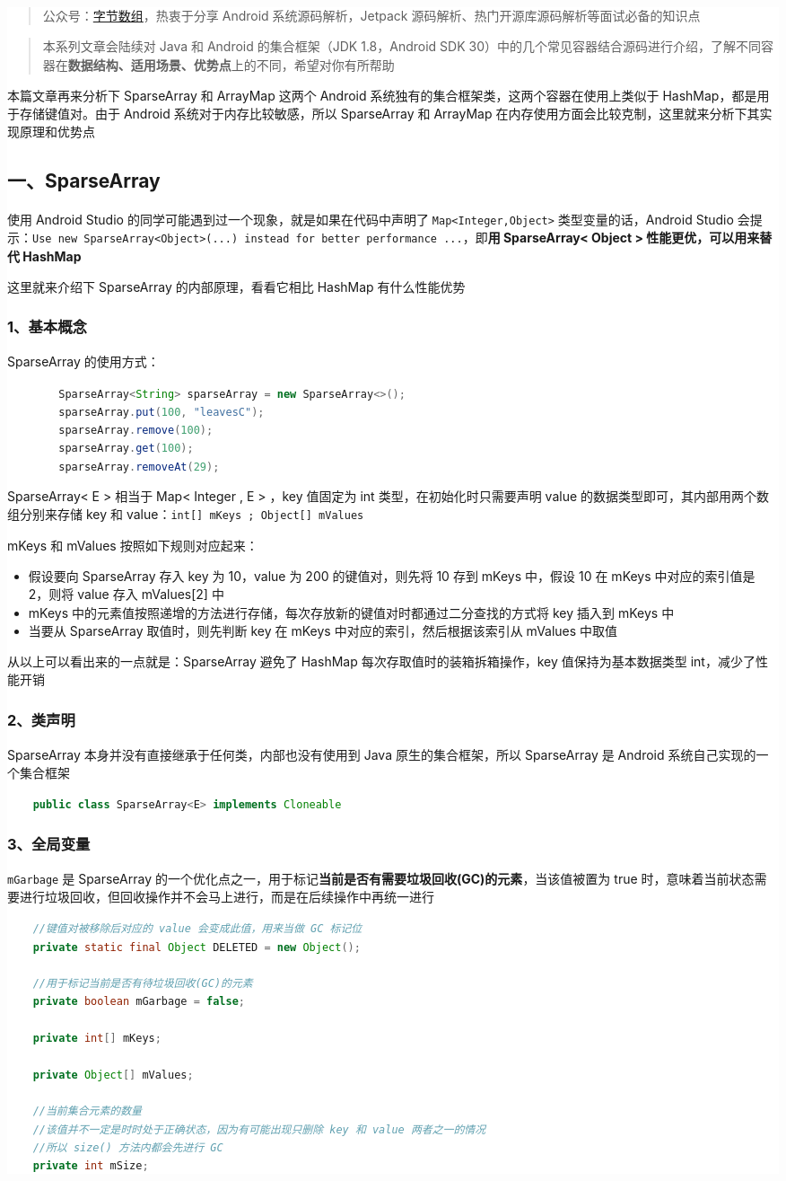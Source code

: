 > 公众号：[字节数组](https://p6-juejin.byteimg.com/tos-cn-i-k3u1fbpfcp/36784c0d2b924b04afb5ee09eb16ca6f~tplv-k3u1fbpfcp-watermark.image)，热衷于分享 Android 系统源码解析，Jetpack 源码解析、热门开源库源码解析等面试必备的知识点

> 本系列文章会陆续对 Java 和 Android 的集合框架（JDK 1.8，Android SDK 30）中的几个常见容器结合源码进行介绍，了解不同容器在**数据结构、适用场景、优势点**上的不同，希望对你有所帮助

本篇文章再来分析下 SparseArray 和 ArrayMap 这两个 Android 系统独有的集合框架类，这两个容器在使用上类似于 HashMap，都是用于存储键值对。由于 Android 系统对于内存比较敏感，所以 SparseArray 和 ArrayMap 在内存使用方面会比较克制，这里就来分析下其实现原理和优势点

## 一、SparseArray

使用 Android Studio 的同学可能遇到过一个现象，就是如果在代码中声明了 `Map<Integer,Object>` 类型变量的话，Android Studio 会提示：`Use new SparseArray<Object>(...) instead for better performance ...`，即**用 SparseArray< Object > 性能更优，可以用来替代 HashMap**

这里就来介绍下 SparseArray 的内部原理，看看它相比 HashMap 有什么性能优势

### 1、基本概念

SparseArray 的使用方式：

```java
        SparseArray<String> sparseArray = new SparseArray<>();
        sparseArray.put(100, "leavesC");
        sparseArray.remove(100);
        sparseArray.get(100);
        sparseArray.removeAt(29);
```

SparseArray< E > 相当于 Map< Integer , E > ，key 值固定为 int 类型，在初始化时只需要声明 value 的数据类型即可，其内部用两个数组分别来存储 key 和 value：`int[] mKeys ; Object[] mValues`

mKeys 和 mValues 按照如下规则对应起来：

- 假设要向 SparseArray 存入 key 为 10，value 为 200 的键值对，则先将 10 存到 mKeys 中，假设 10 在 mKeys 中对应的索引值是 2，则将 value 存入 mValues[2] 中
- mKeys 中的元素值按照递增的方法进行存储，每次存放新的键值对时都通过二分查找的方式将 key 插入到 mKeys 中
- 当要从 SparseArray 取值时，则先判断 key 在 mKeys 中对应的索引，然后根据该索引从 mValues 中取值

从以上可以看出来的一点就是：SparseArray 避免了 HashMap 每次存取值时的装箱拆箱操作，key 值保持为基本数据类型 int，减少了性能开销

### 2、类声明

SparseArray 本身并没有直接继承于任何类，内部也没有使用到 Java 原生的集合框架，所以 SparseArray 是 Android 系统自己实现的一个集合框架

```java
	public class SparseArray<E> implements Cloneable
```

### 3、全局变量

`mGarbage` 是 SparseArray 的一个优化点之一，用于标记**当前是否有需要垃圾回收(GC)的元素**，当该值被置为 true 时，意味着当前状态需要进行垃圾回收，但回收操作并不会马上进行，而是在后续操作中再统一进行

```java
    //键值对被移除后对应的 value 会变成此值，用来当做 GC 标记位
    private static final Object DELETED = new Object();

    //用于标记当前是否有待垃圾回收(GC)的元素
    private boolean mGarbage = false;

    private int[] mKeys;

    private Object[] mValues;

    //当前集合元素的数量
    //该值并不一定是时时处于正确状态，因为有可能出现只删除 key 和 value 两者之一的情况
    //所以 size() 方法内都会先进行 GC
    private int mSize;
```
